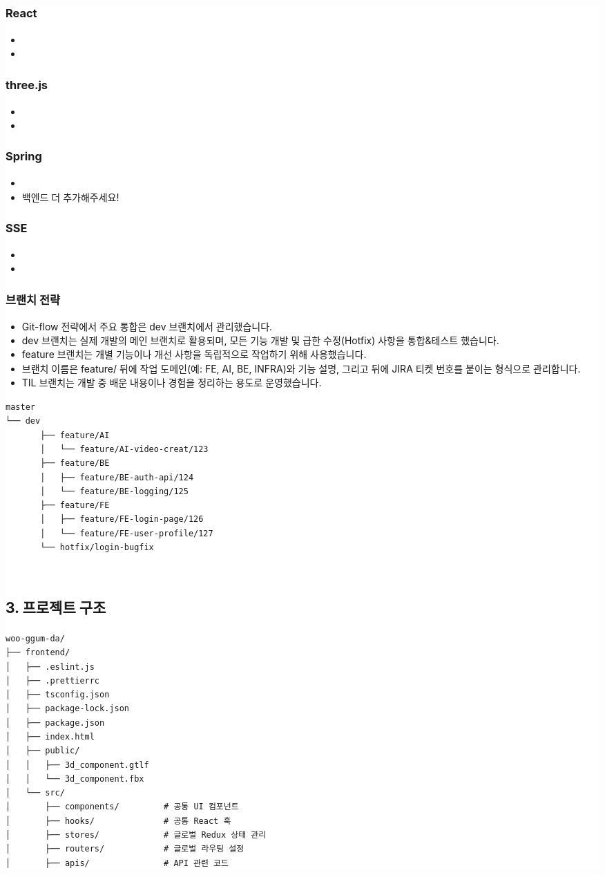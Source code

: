 ### React

-
-

### three.js

-
-

### Spring

-
- 백엔드 더 추가해주세요!

### SSE

-
-

### 브랜치 전략

- Git-flow 전략에서 주요 통합은 dev 브랜치에서 관리했습니다.
- dev 브랜치는 실제 개발의 메인 브랜치로 활용되며, 모든 기능 개발 및 급한 수정(Hotfix) 사항을 통합&테스트 했습니다.
- feature 브랜치는 개별 기능이나 개선 사항을 독립적으로 작업하기 위해 사용했습니다.
- 브랜치 이름은 feature/ 뒤에 작업 도메인(예: FE, AI, BE, INFRA)와 기능 설명, 그리고 뒤에 JIRA 티켓 번호를 붙이는 형식으로 관리합니다.
- TIL 브랜치는 개발 중 배운 내용이나 경험을 정리하는 용도로 운영했습니다.

```
master
└── dev
       ├── feature/AI
       │   └── feature/AI-video-creat/123
       ├── feature/BE
       │   ├── feature/BE-auth-api/124
       │   └── feature/BE-logging/125
       ├── feature/FE
       │   ├── feature/FE-login-page/126
       │   └── feature/FE-user-profile/127
       └── hotfix/login-bugfix

```

<br>

## 3. 프로젝트 구조

```
woo-ggum-da/
├── frontend/
│   ├── .eslint.js
│   ├── .prettierrc
│   ├── tsconfig.json
│   ├── package-lock.json
│   ├── package.json
│   ├── index.html
│   ├── public/
│   │   ├── 3d_component.gtlf
│   │   └── 3d_component.fbx
│   └── src/
│       ├── components/         # 공통 UI 컴포넌트
│       ├── hooks/              # 공통 React 훅
│       ├── stores/             # 글로벌 Redux 상태 관리
│       ├── routers/            # 글로벌 라우팅 설정
│       ├── apis/               # API 관련 코드
```